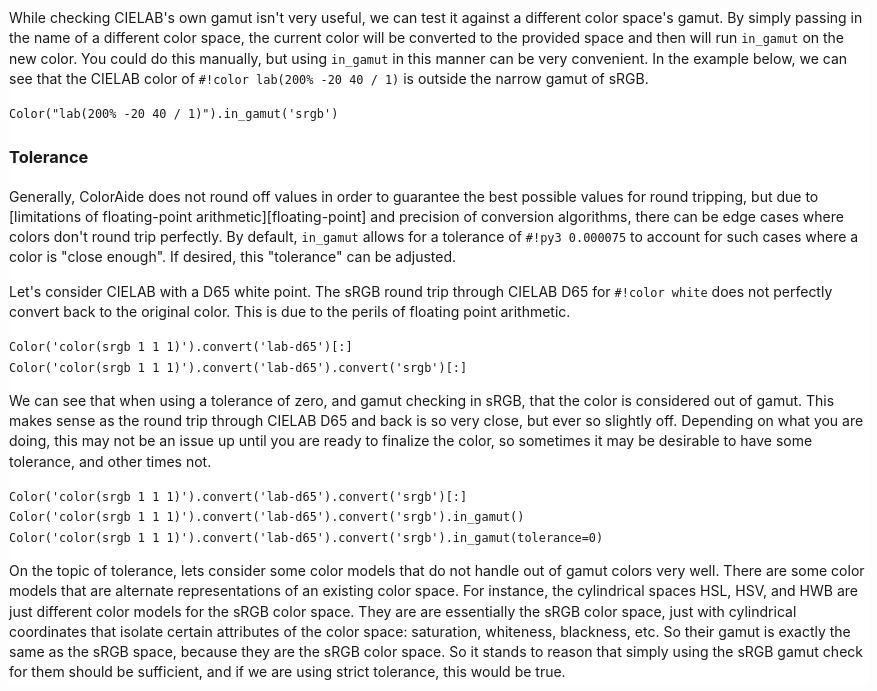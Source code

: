 While checking CIELAB's own gamut isn't very useful, we can test it against a different color space's gamut. By simply
passing in the name of a different color space, the current color will be converted to the provided space and then
will run `in_gamut` on the new color. You could do this manually, but using `in_gamut` in this manner can be very
convenient. In the example below, we can see that the CIELAB color of `#!color lab(200% -20 40 / 1)` is outside the
narrow gamut of sRGB.

```playground
Color("lab(200% -20 40 / 1)").in_gamut('srgb')
```

### Tolerance

Generally, ColorAide does not round off values in order to guarantee the best possible values for round tripping, but
due to [limitations of floating-point arithmetic][floating-point] and precision of conversion algorithms, there can be
edge cases where colors don't round trip perfectly. By default, `in_gamut` allows for a tolerance of `#!py3 0.000075` to
account for such cases where a color is "close enough". If desired, this "tolerance" can be adjusted.

Let's consider CIELAB with a D65 white point. The sRGB round trip through CIELAB D65 for `#!color white` does not
perfectly convert back to the original color. This is due to the perils of floating point arithmetic.

```playground
Color('color(srgb 1 1 1)').convert('lab-d65')[:]
Color('color(srgb 1 1 1)').convert('lab-d65').convert('srgb')[:]
```

We can see that when using a tolerance of zero, and gamut checking in sRGB, that the color is considered out of gamut.
This makes sense as the round trip through CIELAB D65 and back is so very close, but ever so slightly off. Depending on
what you are doing, this may not be an issue up until you are ready to finalize the color, so sometimes it may be
desirable to have some tolerance, and other times not.

```playground
Color('color(srgb 1 1 1)').convert('lab-d65').convert('srgb')[:]
Color('color(srgb 1 1 1)').convert('lab-d65').convert('srgb').in_gamut()
Color('color(srgb 1 1 1)').convert('lab-d65').convert('srgb').in_gamut(tolerance=0)
```

On the topic of tolerance, lets consider some color models that do not handle out of gamut colors very well. There are
some color models that are alternate representations of an existing color space. For instance, the cylindrical spaces
HSL, HSV, and HWB are just different color models for the sRGB color space. They are are essentially the sRGB color
space, just with cylindrical coordinates that isolate certain attributes of the color space: saturation, whiteness,
blackness, etc. So their gamut is exactly the same as the sRGB space, because they are the sRGB color space. So it
stands to reason that simply using the sRGB gamut check for them should be sufficient, and if we are using strict
tolerance, this would be true.
